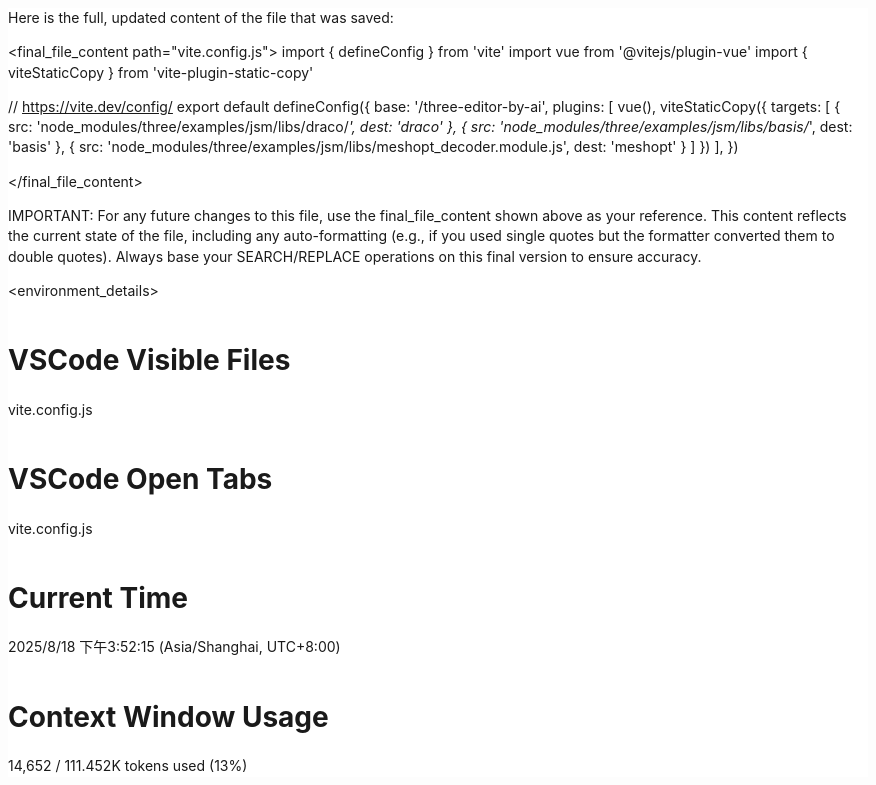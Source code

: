 Here is the full, updated content of the file that was saved:

<final_file_content path="vite.config.js">
import { defineConfig } from 'vite'
import vue from '@vitejs/plugin-vue'
import { viteStaticCopy } from 'vite-plugin-static-copy'

// https://vite.dev/config/
export default defineConfig({
  base: '/three-editor-by-ai',
  plugins: [
    vue(),
    viteStaticCopy({
      targets: [
        {
          src: 'node_modules/three/examples/jsm/libs/draco/*',
          dest: 'draco'
        },
        {
          src: 'node_modules/three/examples/jsm/libs/basis/*',
          dest: 'basis'
        },
        {
          src: 'node_modules/three/examples/jsm/libs/meshopt_decoder.module.js',
          dest: 'meshopt'
        }
      ]
    })
  ],
})

</final_file_content>

IMPORTANT: For any future changes to this file, use the final_file_content shown above as your reference. This content reflects the current state of the file, including any auto-formatting (e.g., if you used single quotes but the formatter converted them to double quotes). Always base your SEARCH/REPLACE operations on this final version to ensure accuracy.


<environment_details>
# VSCode Visible Files
vite.config.js

# VSCode Open Tabs
vite.config.js

# Current Time
2025/8/18 下午3:52:15 (Asia/Shanghai, UTC+8:00)

# Context Window Usage
14,652 / 111.452K tokens used (13%)
